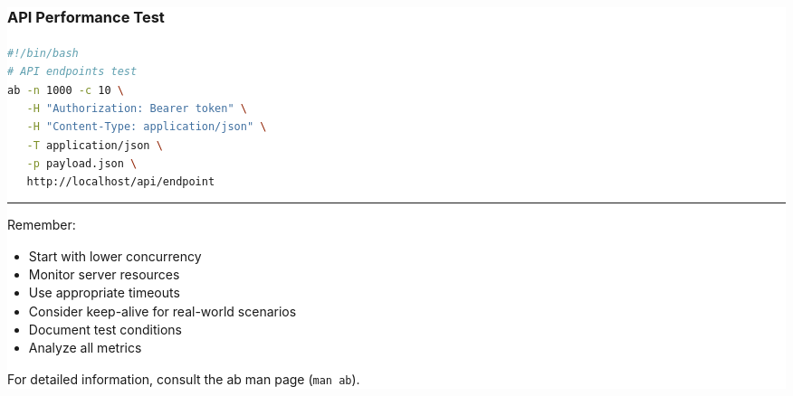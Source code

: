 ### API Performance Test
```bash
#!/bin/bash
# API endpoints test
ab -n 1000 -c 10 \
   -H "Authorization: Bearer token" \
   -H "Content-Type: application/json" \
   -T application/json \
   -p payload.json \
   http://localhost/api/endpoint
```

---

Remember:
- Start with lower concurrency
- Monitor server resources
- Use appropriate timeouts
- Consider keep-alive for real-world scenarios
- Document test conditions
- Analyze all metrics

For detailed information, consult the ab man page (`man ab`).